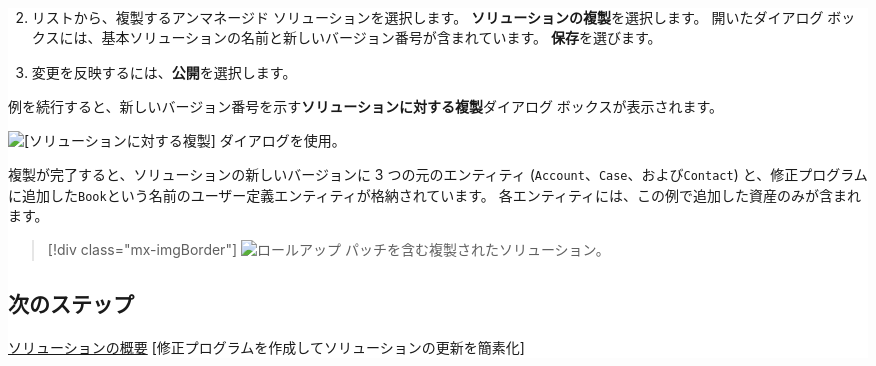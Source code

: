 2.  リストから、複製するアンマネージド ソリューションを選択します。 **ソリューションの複製**を選択します。 開いたダイアログ ボックスには、基本ソリューションの名前と新しいバージョン番号が含まれています。 **保存**を選びます。  
  
3.  変更を反映するには、**公開**を選択します。  
  
 例を続行すると、新しいバージョン番号を示す**ソリューションに対する複製**ダイアログ ボックスが表示されます。  
  
 ![[ソリューションに対する複製] ダイアログを使用。](media/solution-segmentation-clone-solution-dialog-admin.png "[ソリューションに対する複製] ダイアログを使用。")  
  
 複製が完了すると、ソリューションの新しいバージョンに 3 つの元のエンティティ (`Account`、`Case`、および`Contact`) と、修正プログラムに追加した`Book`という名前のユーザー定義エンティティが格納されています。 各エンティティには、この例で追加した資産のみが含まれます。  
  
 > [!div class="mx-imgBorder"] 
 > ![ロールアップ パッチを含む複製されたソリューション。](media/solution-segmentation-solution-rolled-up-patch-admin.png "ロールアップ パッチを含む複製されたソリューション。")  
  
## <a name="next-steps"></a>次のステップ  
 [ソリューションの概要](solutions-overview.md) [修正プログラムを作成してソリューションの更新を簡素化]

